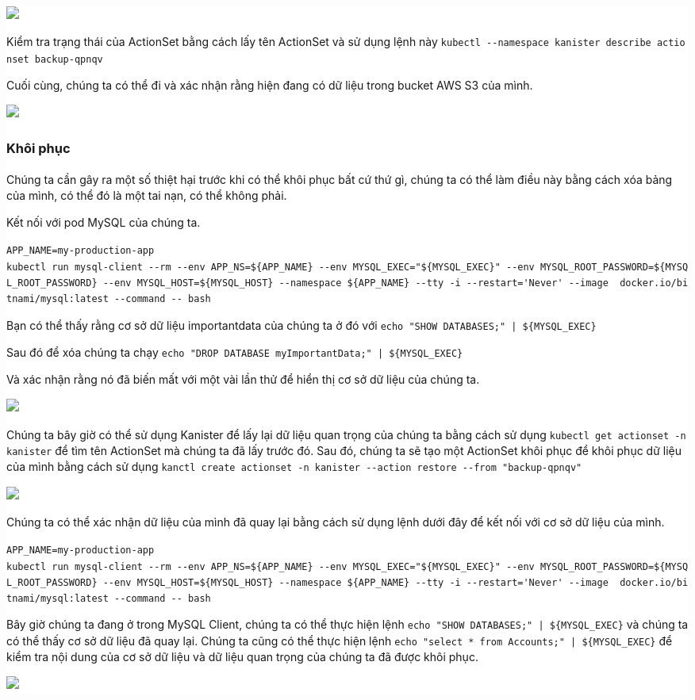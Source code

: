 ![](../../Days/Images/Day88_Data13.png)

Kiểm tra trạng thái của ActionSet bằng cách lấy tên ActionSet và sử dụng lệnh này `kubectl --namespace kanister describe actionset backup-qpnqv`

Cuối cùng, chúng ta có thể đi và xác nhận rằng hiện đang có dữ liệu trong bucket AWS S3 của mình.

![](../../Days/Images/Day88_Data14.png)

### Khôi phục

Chúng ta cần gây ra một số thiệt hại trước khi có thể khôi phục bất cứ thứ gì, chúng ta có thể làm điều này bằng cách xóa bảng của mình, có thể đó là một tai nạn, có thể không phải.

Kết nối với pod MySQL của chúng ta.

```Shell
APP_NAME=my-production-app
kubectl run mysql-client --rm --env APP_NS=${APP_NAME} --env MYSQL_EXEC="${MYSQL_EXEC}" --env MYSQL_ROOT_PASSWORD=${MYSQL_ROOT_PASSWORD} --env MYSQL_HOST=${MYSQL_HOST} --namespace ${APP_NAME} --tty -i --restart='Never' --image  docker.io/bitnami/mysql:latest --command -- bash
```

Bạn có thể thấy rằng cơ sở dữ liệu importantdata của chúng ta ở đó với `echo "SHOW DATABASES;" | ${MYSQL_EXEC}`

Sau đó để xóa chúng ta chạy `echo "DROP DATABASE myImportantData;" | ${MYSQL_EXEC}`

Và xác nhận rằng nó đã biến mất với một vài lần thử để hiển thị cơ sở dữ liệu của chúng ta.

![](../../Days/Images/Day88_Data15.png)

Chúng ta bây giờ có thể sử dụng Kanister để lấy lại dữ liệu quan trọng của chúng ta bằng cách sử dụng `kubectl get actionset -n kanister` để tìm tên ActionSet mà chúng ta đã lấy trước đó. Sau đó, chúng ta sẽ tạo một ActionSet khôi phục để khôi phục dữ liệu của mình bằng cách sử dụng `kanctl create actionset -n kanister --action restore --from "backup-qpnqv"`

![](../../Days/Images/Day88_Data16.png)

Chúng ta có thể xác nhận dữ liệu của mình đã quay lại bằng cách sử dụng lệnh dưới đây để kết nối với cơ sở dữ liệu của mình.

```Shell
APP_NAME=my-production-app
kubectl run mysql-client --rm --env APP_NS=${APP_NAME} --env MYSQL_EXEC="${MYSQL_EXEC}" --env MYSQL_ROOT_PASSWORD=${MYSQL_ROOT_PASSWORD} --env MYSQL_HOST=${MYSQL_HOST} --namespace ${APP_NAME} --tty -i --restart='Never' --image  docker.io/bitnami/mysql:latest --command -- bash
```

Bây giờ chúng ta đang ở trong MySQL Client, chúng ta có thể thực hiện lệnh `echo "SHOW DATABASES;" | ${MYSQL_EXEC}` và chúng ta có thể thấy cơ sở dữ liệu đã quay lại. Chúng ta cũng có thể thực hiện lệnh `echo "select * from Accounts;" | ${MYSQL_EXEC}` để kiểm tra nội dung của cơ sở dữ liệu và dữ liệu quan trọng của chúng ta đã được khôi phục.

![](../../Days/Images/Day88_Data17.png)
